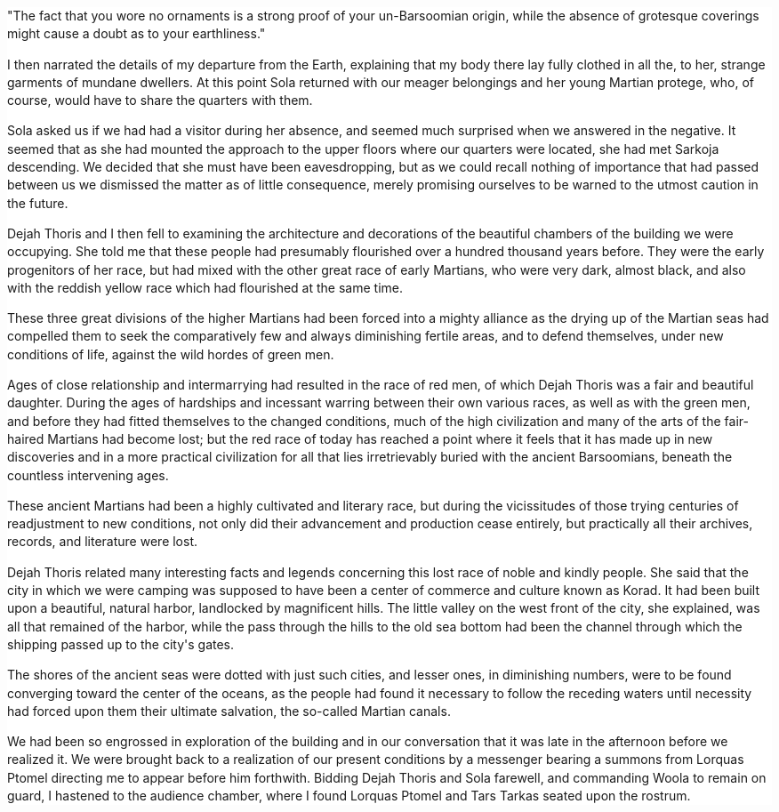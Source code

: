 "The fact that you wore no ornaments is a strong proof of your un-Barsoomian origin, while the absence of grotesque coverings might cause a doubt as to your earthliness." 

I then narrated the details of my departure from the Earth, explaining that my body there lay fully clothed in all the, to her, strange garments of mundane dwellers. At this point Sola returned with our meager belongings and her young Martian protege, who, of course, would have to share the quarters with them. 

Sola asked us if we had had a visitor during her absence, and seemed much surprised when we answered in the negative. It seemed that as she had mounted the approach to the upper floors where our quarters were located, she had met Sarkoja descending. We decided that she must have been eavesdropping, but as we could recall nothing of importance that had passed between us we dismissed the matter as of little consequence, merely promising ourselves to be warned to the utmost caution in the future. 

Dejah Thoris and I then fell to examining the architecture and decorations of the beautiful chambers of the building we were occupying. She told me that these people had presumably flourished over a hundred thousand years before. They were the early progenitors of her race, but had mixed with the other great race of early Martians, who were very dark, almost black, and also with the reddish yellow race which had flourished at the same time. 

These three great divisions of the higher Martians had been forced into a mighty alliance as the drying up of the Martian seas had compelled them to seek the comparatively few and always diminishing fertile areas, and to defend themselves, under new conditions of life, against the wild hordes of green men. 

Ages of close relationship and intermarrying had resulted in the race of red men, of which Dejah Thoris was a fair and beautiful daughter. During the ages of hardships and incessant warring between their own various races, as well as with the green men, and before they had fitted themselves to the changed conditions, much of the high civilization and many of the arts of the fair-haired Martians had become lost; but the red race of today has reached a point where it feels that it has made up in new discoveries and in a more practical civilization for all that lies irretrievably buried with the ancient Barsoomians, beneath the countless intervening ages. 

These ancient Martians had been a highly cultivated and literary race, but during the vicissitudes of those trying centuries of readjustment to new conditions, not only did their advancement and production cease entirely, but practically all their archives, records, and literature were lost. 

Dejah Thoris related many interesting facts and legends concerning this lost race of noble and kindly people. She said that the city in which we were camping was supposed to have been a center of commerce and culture known as Korad. It had been built upon a beautiful, natural harbor, landlocked by magnificent hills. The little valley on the west front of the city, she explained, was all that remained of the harbor, while the pass through the hills to the old sea bottom had been the channel through which the shipping passed up to the city's gates. 

The shores of the ancient seas were dotted with just such cities, and lesser ones, in diminishing numbers, were to be found converging toward the center of the oceans, as the people had found it necessary to follow the receding waters until necessity had forced upon them their ultimate salvation, the so-called Martian canals. 

We had been so engrossed in exploration of the building and in our conversation that it was late in the afternoon before we realized it. We were brought back to a realization of our present conditions by a messenger bearing a summons from Lorquas Ptomel directing me to appear before him forthwith. Bidding Dejah Thoris and Sola farewell, and commanding Woola to remain on guard, I hastened to the audience chamber, where I found Lorquas Ptomel and Tars Tarkas seated upon the rostrum. 

